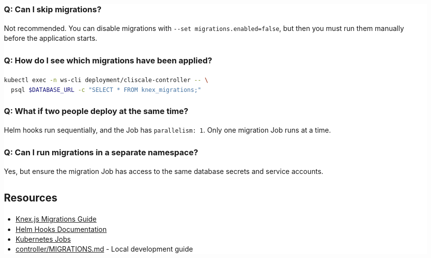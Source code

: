 ### Q: Can I skip migrations?
Not recommended. You can disable migrations with `--set migrations.enabled=false`, but then you must run them manually before the application starts.

### Q: How do I see which migrations have been applied?
```bash
kubectl exec -n ws-cli deployment/cliscale-controller -- \
  psql $DATABASE_URL -c "SELECT * FROM knex_migrations;"
```

### Q: What if two people deploy at the same time?
Helm hooks run sequentially, and the Job has `parallelism: 1`. Only one migration Job runs at a time.

### Q: Can I run migrations in a separate namespace?
Yes, but ensure the migration Job has access to the same database secrets and service accounts.

## Resources

- [Knex.js Migrations Guide](https://knexjs.org/guide/migrations.html)
- [Helm Hooks Documentation](https://helm.sh/docs/topics/charts_hooks/)
- [Kubernetes Jobs](https://kubernetes.io/docs/concepts/workloads/controllers/job/)
- [controller/MIGRATIONS.md](../controller/MIGRATIONS.md) - Local development guide
